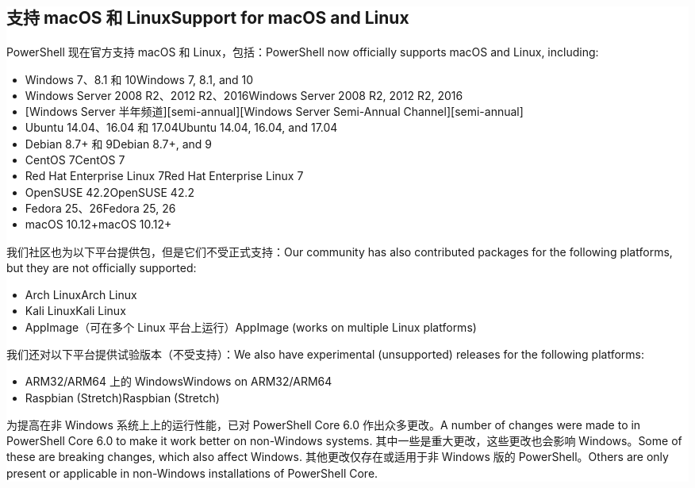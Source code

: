 ## <a name="support-for-macos-and-linux"></a><span data-ttu-id="7c3c1-113">支持 macOS 和 Linux</span><span class="sxs-lookup"><span data-stu-id="7c3c1-113">Support for macOS and Linux</span></span>

<span data-ttu-id="7c3c1-114">PowerShell 现在官方支持 macOS 和 Linux，包括：</span><span class="sxs-lookup"><span data-stu-id="7c3c1-114">PowerShell now officially supports macOS and Linux, including:</span></span>

- <span data-ttu-id="7c3c1-115">Windows 7、8.1 和 10</span><span class="sxs-lookup"><span data-stu-id="7c3c1-115">Windows 7, 8.1, and 10</span></span>
- <span data-ttu-id="7c3c1-116">Windows Server 2008 R2、2012 R2、2016</span><span class="sxs-lookup"><span data-stu-id="7c3c1-116">Windows Server 2008 R2, 2012 R2, 2016</span></span>
- <span data-ttu-id="7c3c1-117">[Windows Server 半年频道][semi-annual]</span><span class="sxs-lookup"><span data-stu-id="7c3c1-117">[Windows Server Semi-Annual Channel][semi-annual]</span></span>
- <span data-ttu-id="7c3c1-118">Ubuntu 14.04、16.04 和 17.04</span><span class="sxs-lookup"><span data-stu-id="7c3c1-118">Ubuntu 14.04, 16.04, and 17.04</span></span>
- <span data-ttu-id="7c3c1-119">Debian 8.7+ 和 9</span><span class="sxs-lookup"><span data-stu-id="7c3c1-119">Debian 8.7+, and 9</span></span>
- <span data-ttu-id="7c3c1-120">CentOS 7</span><span class="sxs-lookup"><span data-stu-id="7c3c1-120">CentOS 7</span></span>
- <span data-ttu-id="7c3c1-121">Red Hat Enterprise Linux 7</span><span class="sxs-lookup"><span data-stu-id="7c3c1-121">Red Hat Enterprise Linux 7</span></span>
- <span data-ttu-id="7c3c1-122">OpenSUSE 42.2</span><span class="sxs-lookup"><span data-stu-id="7c3c1-122">OpenSUSE 42.2</span></span>
- <span data-ttu-id="7c3c1-123">Fedora 25、26</span><span class="sxs-lookup"><span data-stu-id="7c3c1-123">Fedora 25, 26</span></span>
- <span data-ttu-id="7c3c1-124">macOS 10.12+</span><span class="sxs-lookup"><span data-stu-id="7c3c1-124">macOS 10.12+</span></span>

<span data-ttu-id="7c3c1-125">我们社区也为以下平台提供包，但是它们不受正式支持：</span><span class="sxs-lookup"><span data-stu-id="7c3c1-125">Our community has also contributed packages for the following platforms, but they are not officially supported:</span></span>

- <span data-ttu-id="7c3c1-126">Arch Linux</span><span class="sxs-lookup"><span data-stu-id="7c3c1-126">Arch Linux</span></span>
- <span data-ttu-id="7c3c1-127">Kali Linux</span><span class="sxs-lookup"><span data-stu-id="7c3c1-127">Kali Linux</span></span>
- <span data-ttu-id="7c3c1-128">AppImage（可在多个 Linux 平台上运行）</span><span class="sxs-lookup"><span data-stu-id="7c3c1-128">AppImage (works on multiple Linux platforms)</span></span>

<span data-ttu-id="7c3c1-129">我们还对以下平台提供试验版本（不受支持）：</span><span class="sxs-lookup"><span data-stu-id="7c3c1-129">We also have experimental (unsupported) releases for the following platforms:</span></span>

- <span data-ttu-id="7c3c1-130">ARM32/ARM64 上的 Windows</span><span class="sxs-lookup"><span data-stu-id="7c3c1-130">Windows on ARM32/ARM64</span></span>
- <span data-ttu-id="7c3c1-131">Raspbian (Stretch)</span><span class="sxs-lookup"><span data-stu-id="7c3c1-131">Raspbian (Stretch)</span></span>

<span data-ttu-id="7c3c1-132">为提高在非 Windows 系统上上的运行性能，已对 PowerShell Core 6.0 作出众多更改。</span><span class="sxs-lookup"><span data-stu-id="7c3c1-132">A number of changes were made to in PowerShell Core 6.0 to make it work better on non-Windows systems.</span></span>
<span data-ttu-id="7c3c1-133">其中一些是重大更改，这些更改也会影响 Windows。</span><span class="sxs-lookup"><span data-stu-id="7c3c1-133">Some of these are breaking changes, which also affect Windows.</span></span>
<span data-ttu-id="7c3c1-134">其他更改仅存在或适用于非 Windows 版的 PowerShell。</span><span class="sxs-lookup"><span data-stu-id="7c3c1-134">Others are only present or applicable in non-Windows installations of PowerShell Core.</span></span>
